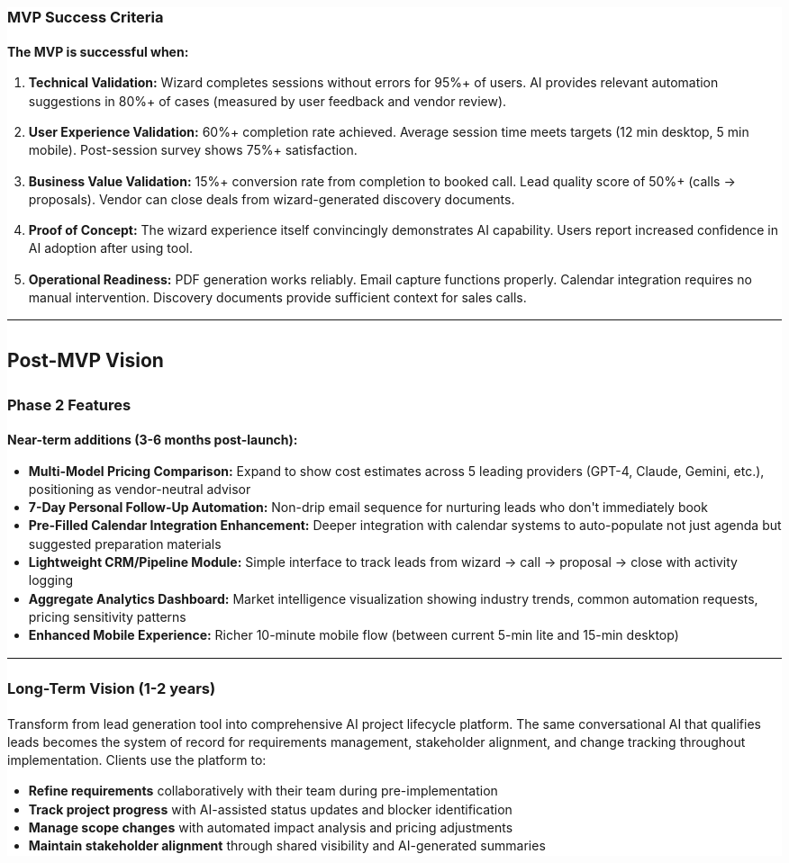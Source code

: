
### MVP Success Criteria

**The MVP is successful when:**

1. **Technical Validation:** Wizard completes sessions without errors for 95%+ of users. AI provides relevant automation suggestions in 80%+ of cases (measured by user feedback and vendor review).

2. **User Experience Validation:** 60%+ completion rate achieved. Average session time meets targets (12 min desktop, 5 min mobile). Post-session survey shows 75%+ satisfaction.

3. **Business Value Validation:** 15%+ conversion rate from completion to booked call. Lead quality score of 50%+ (calls → proposals). Vendor can close deals from wizard-generated discovery documents.

4. **Proof of Concept:** The wizard experience itself convincingly demonstrates AI capability. Users report increased confidence in AI adoption after using tool.

5. **Operational Readiness:** PDF generation works reliably. Email capture functions properly. Calendar integration requires no manual intervention. Discovery documents provide sufficient context for sales calls.

---

## Post-MVP Vision

### Phase 2 Features

**Near-term additions (3-6 months post-launch):**

- **Multi-Model Pricing Comparison:** Expand to show cost estimates across 5 leading providers (GPT-4, Claude, Gemini, etc.), positioning as vendor-neutral advisor
- **7-Day Personal Follow-Up Automation:** Non-drip email sequence for nurturing leads who don't immediately book
- **Pre-Filled Calendar Integration Enhancement:** Deeper integration with calendar systems to auto-populate not just agenda but suggested preparation materials
- **Lightweight CRM/Pipeline Module:** Simple interface to track leads from wizard → call → proposal → close with activity logging
- **Aggregate Analytics Dashboard:** Market intelligence visualization showing industry trends, common automation requests, pricing sensitivity patterns
- **Enhanced Mobile Experience:** Richer 10-minute mobile flow (between current 5-min lite and 15-min desktop)

---

### Long-Term Vision (1-2 years)

Transform from lead generation tool into comprehensive AI project lifecycle platform. The same conversational AI that qualifies leads becomes the system of record for requirements management, stakeholder alignment, and change tracking throughout implementation. Clients use the platform to:

- **Refine requirements** collaboratively with their team during pre-implementation
- **Track project progress** with AI-assisted status updates and blocker identification
- **Manage scope changes** with automated impact analysis and pricing adjustments
- **Maintain stakeholder alignment** through shared visibility and AI-generated summaries
